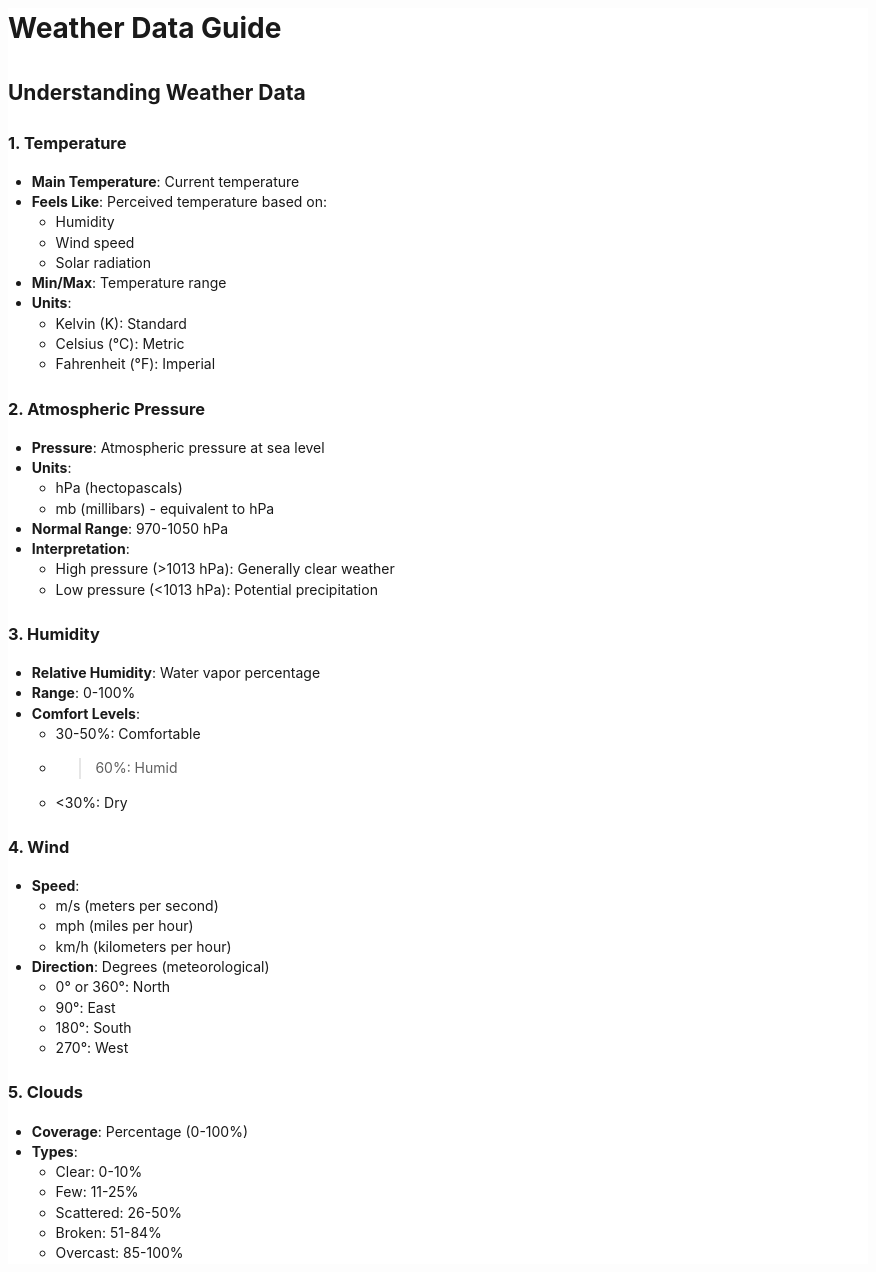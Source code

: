 # Weather Data Guide

## Understanding Weather Data

### 1. Temperature
- **Main Temperature**: Current temperature
- **Feels Like**: Perceived temperature based on:
  - Humidity
  - Wind speed
  - Solar radiation
- **Min/Max**: Temperature range
- **Units**:
  - Kelvin (K): Standard
  - Celsius (°C): Metric
  - Fahrenheit (°F): Imperial

### 2. Atmospheric Pressure
- **Pressure**: Atmospheric pressure at sea level
- **Units**: 
  - hPa (hectopascals)
  - mb (millibars) - equivalent to hPa
- **Normal Range**: 970-1050 hPa
- **Interpretation**:
  - High pressure (>1013 hPa): Generally clear weather
  - Low pressure (<1013 hPa): Potential precipitation

### 3. Humidity
- **Relative Humidity**: Water vapor percentage
- **Range**: 0-100%
- **Comfort Levels**:
  - 30-50%: Comfortable
  - >60%: Humid
  - <30%: Dry

### 4. Wind
- **Speed**:
  - m/s (meters per second)
  - mph (miles per hour)
  - km/h (kilometers per hour)
- **Direction**: Degrees (meteorological)
  - 0° or 360°: North
  - 90°: East
  - 180°: South
  - 270°: West

### 5. Clouds
- **Coverage**: Percentage (0-100%)
- **Types**:
  - Clear: 0-10%
  - Few: 11-25%
  - Scattered: 26-50%
  - Broken: 51-84%
  - Overcast: 85-100%
